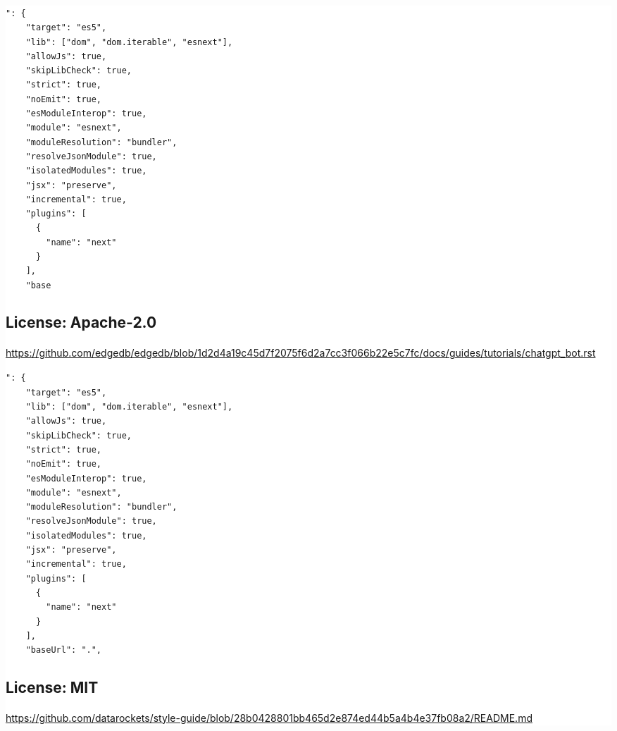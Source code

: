 ```
": {
    "target": "es5",
    "lib": ["dom", "dom.iterable", "esnext"],
    "allowJs": true,
    "skipLibCheck": true,
    "strict": true,
    "noEmit": true,
    "esModuleInterop": true,
    "module": "esnext",
    "moduleResolution": "bundler",
    "resolveJsonModule": true,
    "isolatedModules": true,
    "jsx": "preserve",
    "incremental": true,
    "plugins": [
      {
        "name": "next"
      }
    ],
    "base
```


## License: Apache-2.0
https://github.com/edgedb/edgedb/blob/1d2d4a19c45d7f2075f6d2a7cc3f066b22e5c7fc/docs/guides/tutorials/chatgpt_bot.rst

```
": {
    "target": "es5",
    "lib": ["dom", "dom.iterable", "esnext"],
    "allowJs": true,
    "skipLibCheck": true,
    "strict": true,
    "noEmit": true,
    "esModuleInterop": true,
    "module": "esnext",
    "moduleResolution": "bundler",
    "resolveJsonModule": true,
    "isolatedModules": true,
    "jsx": "preserve",
    "incremental": true,
    "plugins": [
      {
        "name": "next"
      }
    ],
    "baseUrl": ".",
```


## License: MIT
https://github.com/datarockets/style-guide/blob/28b0428801bb465d2e874ed44b5a4b4e37fb08a2/README.md
